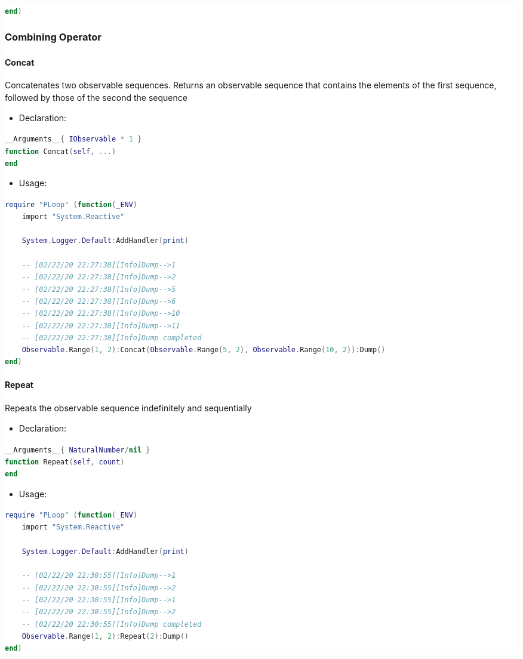 ```lua
end)
```


### Combining Operator

#### Concat

Concatenates two observable sequences. Returns an observable sequence that contains the elements of the first sequence, followed by those of the second the sequence

* Declaration:

```lua
__Arguments__{ IObservable * 1 }
function Concat(self, ...)
end
```

* Usage:

```lua
require "PLoop" (function(_ENV)
	import "System.Reactive"

	System.Logger.Default:AddHandler(print)

	-- [02/22/20 22:27:38][Info]Dump-->1
	-- [02/22/20 22:27:38][Info]Dump-->2
	-- [02/22/20 22:27:38][Info]Dump-->5
	-- [02/22/20 22:27:38][Info]Dump-->6
	-- [02/22/20 22:27:38][Info]Dump-->10
	-- [02/22/20 22:27:38][Info]Dump-->11
	-- [02/22/20 22:27:38][Info]Dump completed
	Observable.Range(1, 2):Concat(Observable.Range(5, 2), Observable.Range(10, 2)):Dump()
end)
```


#### Repeat

Repeats the observable sequence indefinitely and sequentially

* Declaration:

```lua
__Arguments__{ NaturalNumber/nil }
function Repeat(self, count)
end
```

* Usage:

```lua
require "PLoop" (function(_ENV)
	import "System.Reactive"

	System.Logger.Default:AddHandler(print)

	-- [02/22/20 22:30:55][Info]Dump-->1
	-- [02/22/20 22:30:55][Info]Dump-->2
	-- [02/22/20 22:30:55][Info]Dump-->1
	-- [02/22/20 22:30:55][Info]Dump-->2
	-- [02/22/20 22:30:55][Info]Dump completed
	Observable.Range(1, 2):Repeat(2):Dump()
end)
```
